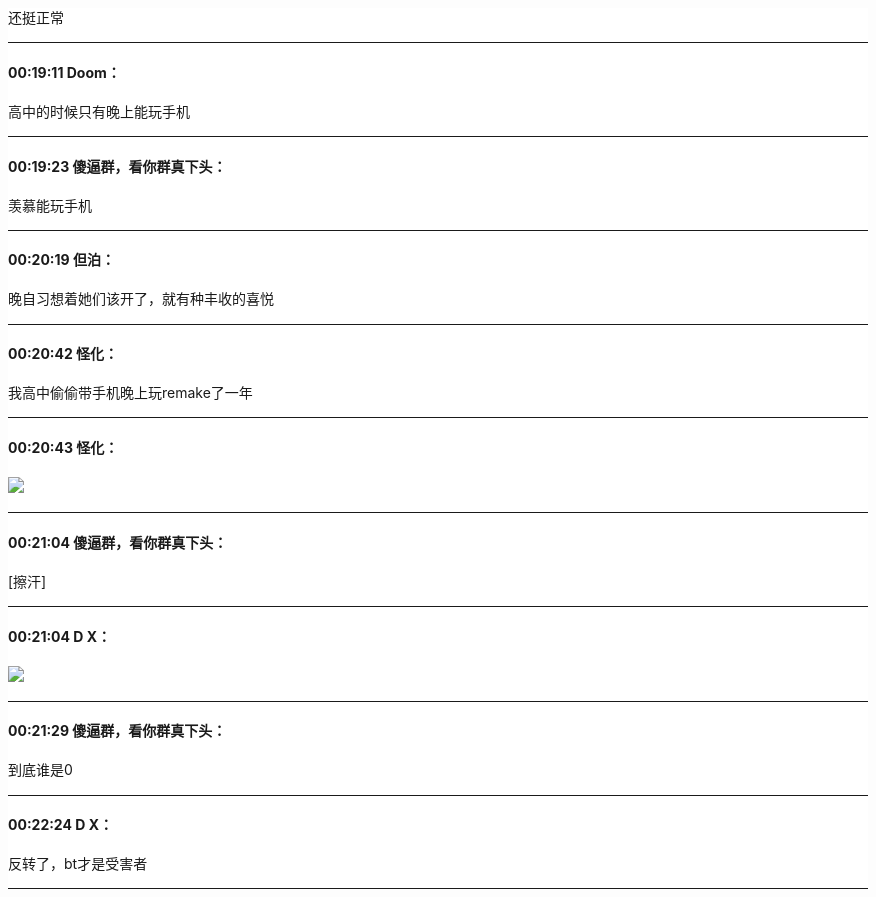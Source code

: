 还挺正常

*****

#### 00:19:11  Doom：

高中的时候只有晚上能玩手机

*****

#### 00:19:23  傻逼群，看你群真下头：

羡慕能玩手机

*****

#### 00:20:19  但泊：

晚自习想着她们该开了，就有种丰收的喜悦

*****

#### 00:20:42  怪化：

我高中偷偷带手机晚上玩remake了一年

*****

#### 00:20:43  怪化：

![](http://gchat.qpic.cn/gchatpic_new/1656067242/614391357-2685535763-CC411E388FA168E440AEDF5D2CD0EF37/0?term=2")

*****

#### 00:21:04  傻逼群，看你群真下头：

[擦汗]

*****

#### 00:21:04  D   X：

![](http://gchat.qpic.cn/gchatpic_new/1124889142/614391357-2205039842-D81E1BA7C19BAFBCCF019335F8847908/0?term=2")

*****

#### 00:21:29  傻逼群，看你群真下头：

到底谁是0

*****

#### 00:22:24  D   X：

反转了，bt才是受害者

*****
